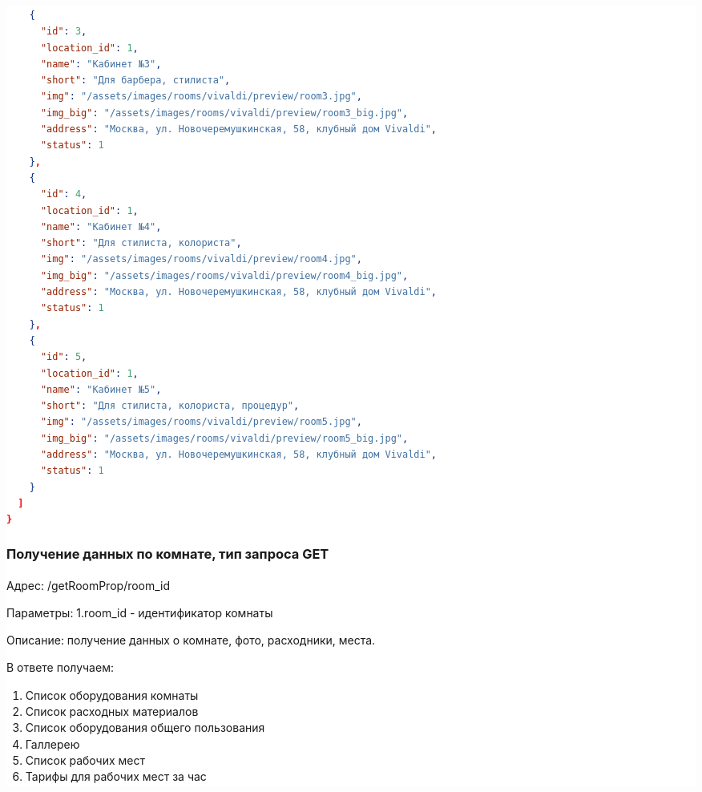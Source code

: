 ```json
    {
      "id": 3,
      "location_id": 1,
      "name": "Кабинет №3",
      "short": "Для барбера, стилиста",
      "img": "/assets/images/rooms/vivaldi/preview/room3.jpg",
      "img_big": "/assets/images/rooms/vivaldi/preview/room3_big.jpg",
      "address": "Москва, ул. Новочеремушкинская, 58, клубный дом Vivaldi",
      "status": 1
    },
    {
      "id": 4,
      "location_id": 1,
      "name": "Кабинет №4",
      "short": "Для стилиста, колориста",
      "img": "/assets/images/rooms/vivaldi/preview/room4.jpg",
      "img_big": "/assets/images/rooms/vivaldi/preview/room4_big.jpg",
      "address": "Москва, ул. Новочеремушкинская, 58, клубный дом Vivaldi",
      "status": 1
    },
    {
      "id": 5,
      "location_id": 1,
      "name": "Кабинет №5",
      "short": "Для стилиста, колориста, процедур",
      "img": "/assets/images/rooms/vivaldi/preview/room5.jpg",
      "img_big": "/assets/images/rooms/vivaldi/preview/room5_big.jpg",
      "address": "Москва, ул. Новочеремушкинская, 58, клубный дом Vivaldi",
      "status": 1
    }
  ]
}
```


### Получение данных по комнате, тип запроса GET

Адрес: /getRoomProp/room_id

Параметры:
1.room_id - идентификатор комнаты

Описание: получение данных о комнате, фото, расходники, места.

В ответе получаем:

1. Список оборудования комнаты
2. Список расходных материалов
3. Список оборудования общего пользования
4. Галлерею
5. Список рабочих мест
6. Тарифы для рабочих мест за час
